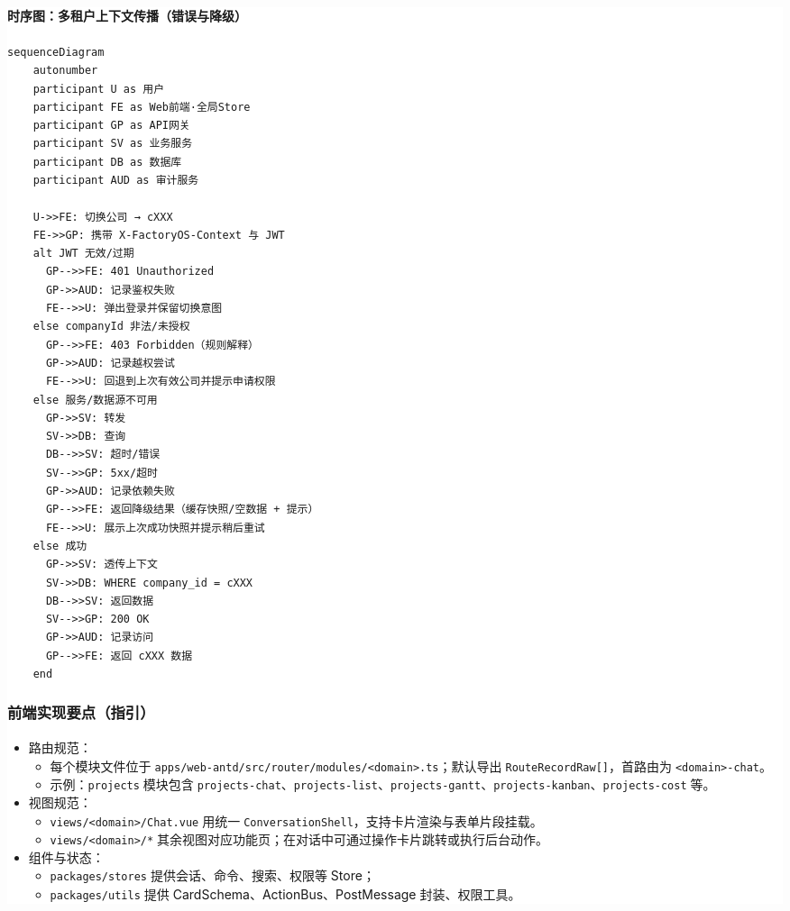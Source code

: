 #### 时序图：多租户上下文传播（错误与降级）

```mermaid
sequenceDiagram
    autonumber
    participant U as 用户
    participant FE as Web前端·全局Store
    participant GP as API网关
    participant SV as 业务服务
    participant DB as 数据库
    participant AUD as 审计服务

    U->>FE: 切换公司 → cXXX
    FE->>GP: 携带 X-FactoryOS-Context 与 JWT
    alt JWT 无效/过期
      GP-->>FE: 401 Unauthorized
      GP->>AUD: 记录鉴权失败
      FE-->>U: 弹出登录并保留切换意图
    else companyId 非法/未授权
      GP-->>FE: 403 Forbidden（规则解释）
      GP->>AUD: 记录越权尝试
      FE-->>U: 回退到上次有效公司并提示申请权限
    else 服务/数据源不可用
      GP->>SV: 转发
      SV->>DB: 查询
      DB-->>SV: 超时/错误
      SV-->>GP: 5xx/超时
      GP->>AUD: 记录依赖失败
      GP-->>FE: 返回降级结果（缓存快照/空数据 + 提示）
      FE-->>U: 展示上次成功快照并提示稍后重试
    else 成功
      GP->>SV: 透传上下文
      SV->>DB: WHERE company_id = cXXX
      DB-->>SV: 返回数据
      SV-->>GP: 200 OK
      GP->>AUD: 记录访问
      GP-->>FE: 返回 cXXX 数据
    end
```

### 前端实现要点（指引）

- 路由规范：
  - 每个模块文件位于 `apps/web-antd/src/router/modules/<domain>.ts`；默认导出 `RouteRecordRaw[]`，首路由为 `<domain>-chat`。
  - 示例：`projects` 模块包含 `projects-chat`、`projects-list`、`projects-gantt`、`projects-kanban`、`projects-cost` 等。
- 视图规范：
  - `views/<domain>/Chat.vue` 用统一 `ConversationShell`，支持卡片渲染与表单片段挂载。
  - `views/<domain>/*` 其余视图对应功能页；在对话中可通过操作卡片跳转或执行后台动作。
- 组件与状态：
  - `packages/stores` 提供会话、命令、搜索、权限等 Store；
  - `packages/utils` 提供 CardSchema、ActionBus、PostMessage 封装、权限工具。
